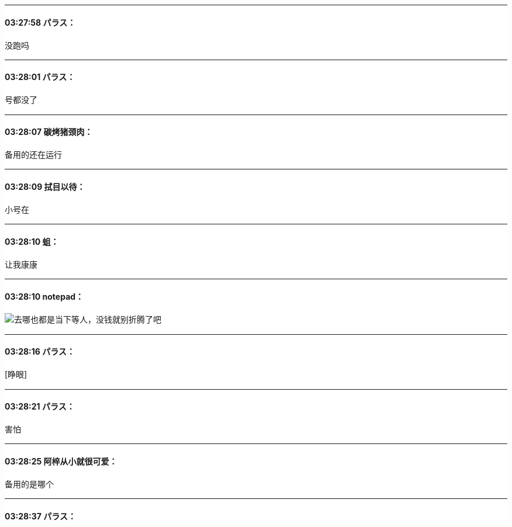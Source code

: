 *****

#### 03:27:58  パラス：

没跑吗

*****

#### 03:28:01  パラス：

号都没了

*****

#### 03:28:07  碳烤猪颈肉：

备用的还在运行

*****

#### 03:28:09  拭目以待：

小号在

*****

#### 03:28:10  蛆：

让我康康

*****

#### 03:28:10  notepad：

![](http://gchat.qpic.cn/gchatpic_new/976058243/3959642106-2189099492-164524FA324C868B709A007572B19266/0?term=2")去哪也都是当下等人，没钱就别折腾了吧

*****

#### 03:28:16  パラス：

[睁眼]

*****

#### 03:28:21  パラス：

害怕

*****

#### 03:28:25  阿梓从小就很可爱：

备用的是哪个

*****

#### 03:28:37  パラス：
